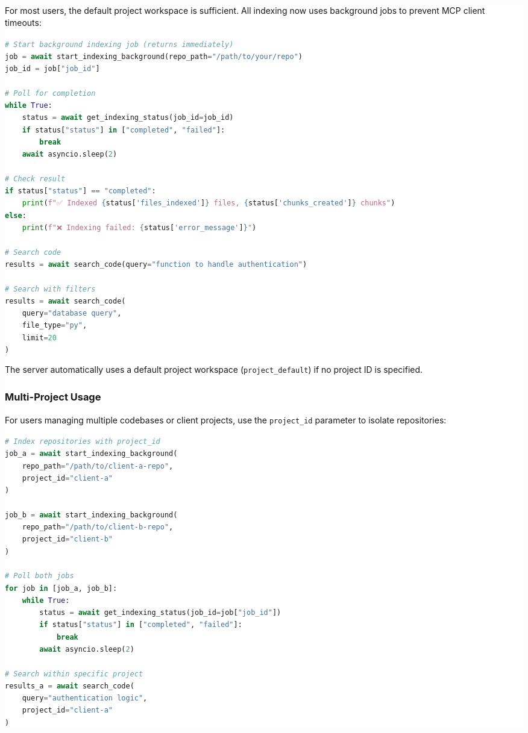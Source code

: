 For most users, the default project workspace is sufficient. All indexing now uses background jobs to prevent MCP client timeouts:

```python
# Start background indexing job (returns immediately)
job = await start_indexing_background(repo_path="/path/to/your/repo")
job_id = job["job_id"]

# Poll for completion
while True:
    status = await get_indexing_status(job_id=job_id)
    if status["status"] in ["completed", "failed"]:
        break
    await asyncio.sleep(2)

# Check result
if status["status"] == "completed":
    print(f"✅ Indexed {status['files_indexed']} files, {status['chunks_created']} chunks")
else:
    print(f"❌ Indexing failed: {status['error_message']}")

# Search code
results = await search_code(query="function to handle authentication")

# Search with filters
results = await search_code(
    query="database query",
    file_type="py",
    limit=20
)
```

The server automatically uses a default project workspace (`project_default`) if no project ID is specified.

### Multi-Project Usage

For users managing multiple codebases or client projects, use the `project_id` parameter to isolate repositories:

```python
# Index repositories with project_id
job_a = await start_indexing_background(
    repo_path="/path/to/client-a-repo",
    project_id="client-a"
)

job_b = await start_indexing_background(
    repo_path="/path/to/client-b-repo",
    project_id="client-b"
)

# Poll both jobs
for job in [job_a, job_b]:
    while True:
        status = await get_indexing_status(job_id=job["job_id"])
        if status["status"] in ["completed", "failed"]:
            break
        await asyncio.sleep(2)

# Search within specific project
results_a = await search_code(
    query="authentication logic",
    project_id="client-a"
)

```
